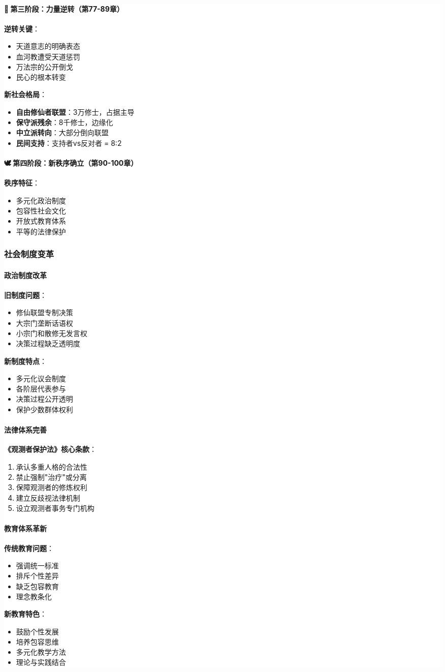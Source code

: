 #### 🌈 第三阶段：力量逆转（第77-89章）
**逆转关键**：
- 天道意志的明确表态
- 血河教遭受天道惩罚
- 万法宗的公开倒戈
- 民心的根本转变

**新社会格局**：
- **自由修仙者联盟**：3万修士，占据主导
- **保守派残余**：8千修士，边缘化
- **中立派转向**：大部分倒向联盟
- **民间支持**：支持者vs反对者 = 8:2

#### 🕊️ 第四阶段：新秩序确立（第90-100章）
**秩序特征**：
- 多元化政治制度
- 包容性社会文化
- 开放式教育体系
- 平等的法律保护

### 社会制度变革

#### 政治制度改革
**旧制度问题**：
- 修仙联盟专制决策
- 大宗门垄断话语权
- 小宗门和散修无发言权
- 决策过程缺乏透明度

**新制度特点**：
- 多元化议会制度
- 各阶层代表参与
- 决策过程公开透明
- 保护少数群体权利

#### 法律体系完善
**《观测者保护法》核心条款**：
1. 承认多重人格的合法性
2. 禁止强制"治疗"或分离
3. 保障观测者的修炼权利
4. 建立反歧视法律机制
5. 设立观测者事务专门机构

#### 教育体系革新
**传统教育问题**：
- 强调统一标准
- 排斥个性差异
- 缺乏包容教育
- 理念教条化

**新教育特色**：
- 鼓励个性发展
- 培养包容思维
- 多元化教学方法
- 理论与实践结合
